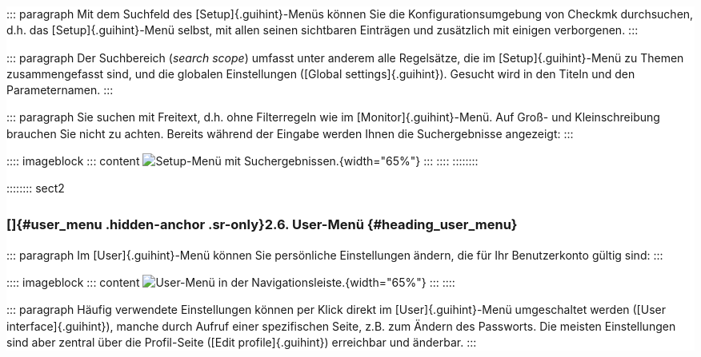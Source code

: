 ::: paragraph
Mit dem Suchfeld des [Setup]{.guihint}-Menüs können Sie die
Konfigurationsumgebung von Checkmk durchsuchen, d.h. das
[Setup]{.guihint}-Menü selbst, mit allen seinen sichtbaren Einträgen und
zusätzlich mit einigen verborgenen.
:::

::: paragraph
Der Suchbereich (*search scope*) umfasst unter anderem alle Regelsätze,
die im [Setup]{.guihint}-Menü zu Themen zusammengefasst sind, und die
globalen Einstellungen ([Global settings]{.guihint}). Gesucht wird in
den Titeln und den Parameternamen.
:::

::: paragraph
Sie suchen mit Freitext, d.h. ohne Filterregeln wie im
[Monitor]{.guihint}-Menü. Auf Groß- und Kleinschreibung brauchen Sie
nicht zu achten. Bereits während der Eingabe werden Ihnen die
Suchergebnisse angezeigt:
:::

:::: imageblock
::: content
![Setup-Menü mit
Suchergebnissen.](../images/gui_setup_menu_search.png){width="65%"}
:::
::::
::::::::

:::::::: sect2
### []{#user_menu .hidden-anchor .sr-only}2.6. User-Menü {#heading_user_menu}

::: paragraph
Im [User]{.guihint}-Menü können Sie persönliche Einstellungen ändern,
die für Ihr Benutzerkonto gültig sind:
:::

:::: imageblock
::: content
![User-Menü in der
Navigationsleiste.](../images/user_menu.png){width="65%"}
:::
::::

::: paragraph
Häufig verwendete Einstellungen können per Klick direkt im
[User]{.guihint}-Menü umgeschaltet werden ([User interface]{.guihint}),
manche durch Aufruf einer spezifischen Seite, z.B. zum Ändern des
Passworts. Die meisten Einstellungen sind aber zentral über die
Profil-Seite ([Edit profile]{.guihint}) erreichbar und änderbar.
:::
